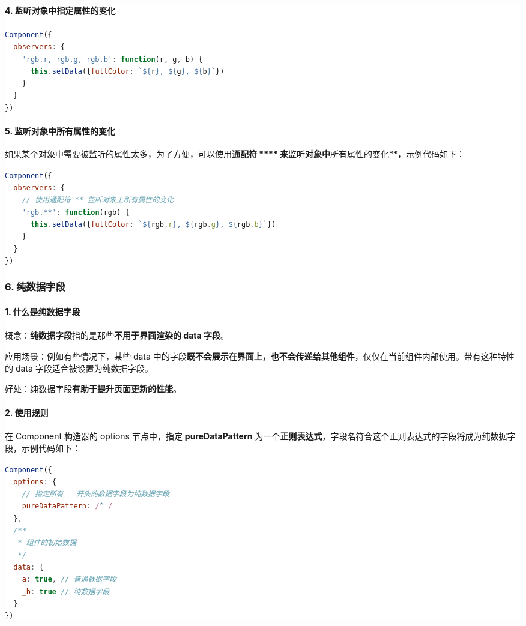 ```js
```

#### 4. 监听对象中指定属性的变化

```js
Component({
  observers: {
    'rgb.r, rgb.g, rgb.b': function(r, g, b) {
      this.setData({fullColor: `${r}, ${g}, ${b}`})
    }
  }
})

```

#### 5. 监听对象中所有属性的变化

如果某个对象中需要被监听的属性太多，为了方便，可以使用**通配符 **** 来**监听**对象中**所有属性的变化**，示例代码如下：

```js
Component({
  observers: {
    // 使用通配符 ** 监听对象上所有属性的变化
    'rgb.**': function(rgb) {
      this.setData({fullColor: `${rgb.r}, ${rgb.g}, ${rgb.b}`})
    }
  }
})

```

### 6. 纯数据字段

#### 1. 什么是纯数据字段

概念：**纯数据字段**指的是那些**不用于界面渲染的 data 字段**。

应用场景：例如有些情况下，某些 data 中的字段**既不会展示在界面上，也不会传递给其他组件**，仅仅在当前组件内部使用。带有这种特性的 data 字段适合被设置为纯数据字段。

好处：纯数据字段**有助于提升页面更新的性能**。

#### 2. 使用规则

在 Component 构造器的 options 节点中，指定 **pureDataPattern** 为一个**正则表达式**，字段名符合这个正则表达式的字段将成为纯数据字段，示例代码如下：

```js
Component({
  options: {
    // 指定所有 _ 开头的数据字段为纯数据字段
    pureDataPattern: /^_/
  },
  /**
   * 组件的初始数据
   */
  data: {
    a: true, // 普通数据字段
    _b: true // 纯数据字段
  }
})

```
